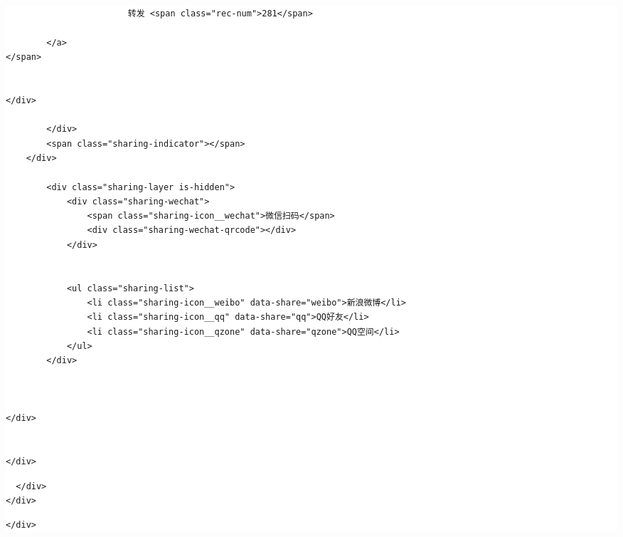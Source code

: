                             转发 <span class="rec-num">281</span>
                    
            </a>
    </span>


    </div>

            </div>
            <span class="sharing-indicator"></span>
        </div>

            <div class="sharing-layer is-hidden">
                <div class="sharing-wechat">
                    <span class="sharing-icon__wechat">微信扫码</span>
                    <div class="sharing-wechat-qrcode"></div>
                </div>

                
                <ul class="sharing-list">
                    <li class="sharing-icon__weibo" data-share="weibo">新浪微博</li>
                    <li class="sharing-icon__qq" data-share="qq">QQ好友</li>
                    <li class="sharing-icon__qzone" data-share="qzone">QQ空间</li>
                </ul>
            </div>
            

        
    </div>


    </div>

</div>

      </div>
    </div>
  </div>

      
  <div id="dale_movie_review_after_readmore"></div>

    </div>
  </div>


          




<link rel="stylesheet" href="https://img1.doubanio.com/f/zerkalo/6900e84d58b274db8356221b39618338697700b0/css/comments/comments.css">
<div id="comments" class="comment-list"></div>

<script type="text/javascript">
  var _COMMENTS_CONFIG = {
    'service': 'review',

    'app': 'movie',

    'api': '/j/review',

    'api_report': 'https://www.douban.com/misc/audit_report',
